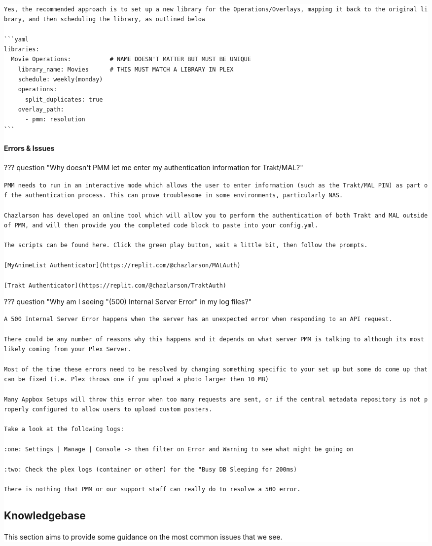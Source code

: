     Yes, the recommended approach is to set up a new library for the Operations/Overlays, mapping it back to the original library, and then scheduling the library, as outlined below
    
    ```yaml
    libraries:
      Movie Operations:           # NAME DOESN'T MATTER BUT MUST BE UNIQUE
        library_name: Movies      # THIS MUST MATCH A LIBRARY IN PLEX
        schedule: weekly(monday)
        operations:
          split_duplicates: true
        overlay_path:
          - pmm: resolution
    ```

#### Errors & Issues

??? question "Why doesn't PMM let me enter my authentication information for Trakt/MAL?"

    PMM needs to run in an interactive mode which allows the user to enter information (such as the Trakt/MAL PIN) as part of the authentication process. This can prove troublesome in some environments, particularly NAS.
    
    Chazlarson has developed an online tool which will allow you to perform the authentication of both Trakt and MAL outside of PMM, and will then provide you the completed code block to paste into your config.yml.
    
    The scripts can be found here. Click the green play button, wait a little bit, then follow the prompts. 

    [MyAnimeList Authenticator](https://replit.com/@chazlarson/MALAuth)

    [Trakt Authenticator](https://replit.com/@chazlarson/TraktAuth)


??? question "Why am I seeing "(500) Internal Server Error" in my log files?"

    A 500 Internal Server Error happens when the server has an unexpected error when responding to an API request.
    
    There could be any number of reasons why this happens and it depends on what server PMM is talking to although its most likely coming from your Plex Server.
    
    Most of the time these errors need to be resolved by changing something specific to your set up but some do come up that can be fixed (i.e. Plex throws one if you upload a photo larger then 10 MB)
    
    Many Appbox Setups will throw this error when too many requests are sent, or if the central metadata repository is not properly configured to allow users to upload custom posters.
    
    Take a look at the following logs:

    :one: Settings | Manage | Console -> then filter on Error and Warning to see what might be going on
    
    :two: Check the plex logs (container or other) for the "Busy DB Sleeping for 200ms)
    
    There is nothing that PMM or our support staff can really do to resolve a 500 error.

## Knowledgebase

This section aims to provide some guidance on the most common issues that we see.
